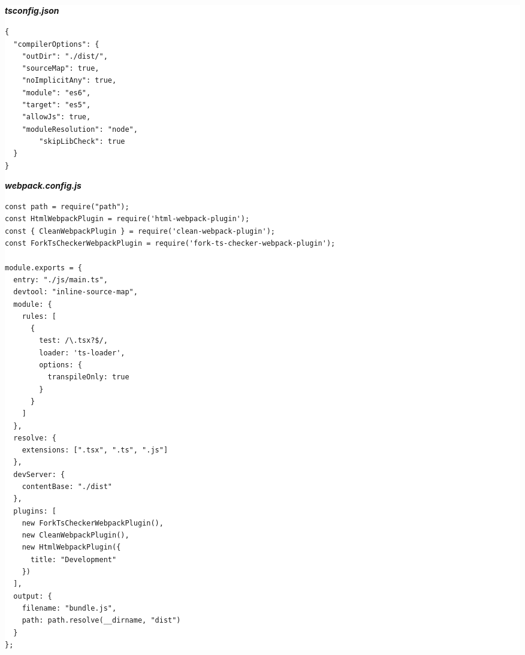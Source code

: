 ***tsconfig.json***

```
{
  "compilerOptions": {
    "outDir": "./dist/",
    "sourceMap": true,
    "noImplicitAny": true,
    "module": "es6",
    "target": "es5",
    "allowJs": true,
    "moduleResolution": "node",
        "skipLibCheck": true
  }
}
```

***webpack.config.js***

```
const path = require("path");
const HtmlWebpackPlugin = require('html-webpack-plugin');
const { CleanWebpackPlugin } = require('clean-webpack-plugin');
const ForkTsCheckerWebpackPlugin = require('fork-ts-checker-webpack-plugin');

module.exports = {
  entry: "./js/main.ts",
  devtool: "inline-source-map",
  module: {
    rules: [
      {
        test: /\.tsx?$/,
        loader: 'ts-loader',
        options: {
          transpileOnly: true
        }
      }
    ]
  },
  resolve: {
    extensions: [".tsx", ".ts", ".js"]
  },
  devServer: {
    contentBase: "./dist"
  },
  plugins: [
    new ForkTsCheckerWebpackPlugin(),
    new CleanWebpackPlugin(),
    new HtmlWebpackPlugin({
      title: "Development"
    })
  ],
  output: {
    filename: "bundle.js",
    path: path.resolve(__dirname, "dist")
  }
};
```
